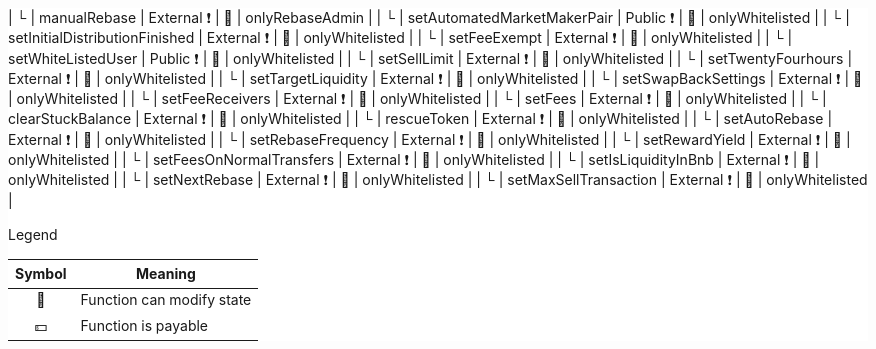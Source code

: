 |          └          |                     manualRebase                      |              External ❗️               |       🛑       | onlyRebaseAdmin |
|          └          |              setAutomatedMarketMakerPair              |               Public ❗️                |       🛑       | onlyWhitelisted |
|          └          |            setInitialDistributionFinished             |              External ❗️               |       🛑       | onlyWhitelisted |
|          └          |                     setFeeExempt                      |              External ❗️               |       🛑       | onlyWhitelisted |
|          └          |                  setWhiteListedUser                   |               Public ❗️                |       🛑       | onlyWhitelisted |
|          └          |                     setSellLimit                      |              External ❗️               |       🛑       | onlyWhitelisted |
|          └          |                  setTwentyFourhours                   |              External ❗️               |       🛑       | onlyWhitelisted |
|          └          |                  setTargetLiquidity                   |              External ❗️               |       🛑       | onlyWhitelisted |
|          └          |                  setSwapBackSettings                  |              External ❗️               |       🛑       | onlyWhitelisted |
|          └          |                    setFeeReceivers                    |              External ❗️               |       🛑       | onlyWhitelisted |
|          └          |                        setFees                        |              External ❗️               |       🛑       | onlyWhitelisted |
|          └          |                   clearStuckBalance                   |              External ❗️               |       🛑       | onlyWhitelisted |
|          └          |                      rescueToken                      |              External ❗️               |       🛑       | onlyWhitelisted |
|          └          |                     setAutoRebase                     |              External ❗️               |       🛑       | onlyWhitelisted |
|          └          |                  setRebaseFrequency                   |              External ❗️               |       🛑       | onlyWhitelisted |
|          └          |                    setRewardYield                     |              External ❗️               |       🛑       | onlyWhitelisted |
|          └          |               setFeesOnNormalTransfers                |              External ❗️               |       🛑       | onlyWhitelisted |
|          └          |                  setIsLiquidityInBnb                  |              External ❗️               |       🛑       | onlyWhitelisted |
|          └          |                     setNextRebase                     |              External ❗️               |       🛑       | onlyWhitelisted |
|          └          |                 setMaxSellTransaction                 |              External ❗️               |       🛑       | onlyWhitelisted |

Legend

| Symbol | Meaning                   |
| :----: | ------------------------- |
|   🛑   | Function can modify state |
|   💵   | Function is payable       |
